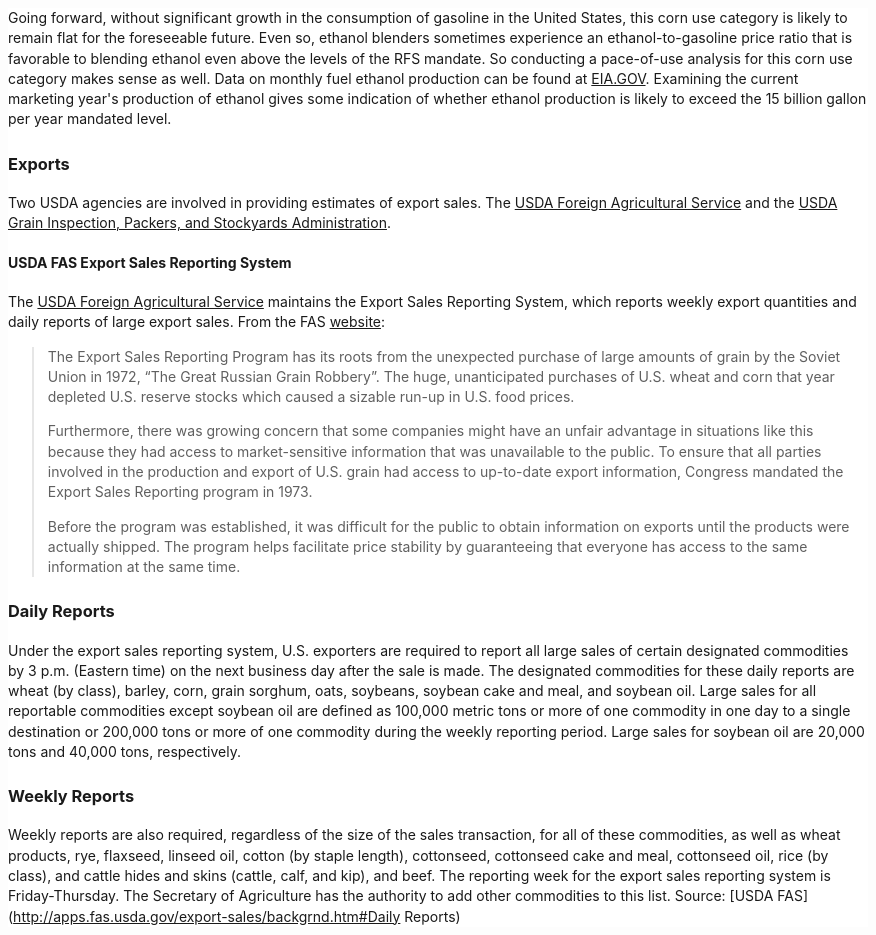 Going forward, without significant growth in the consumption of gasoline in the United States, this corn use category is likely to remain flat for the foreseeable future. Even so, ethanol blenders sometimes experience an ethanol-to-gasoline price ratio that is favorable to blending ethanol even above the levels of the RFS mandate. So conducting a pace-of-use analysis for this corn use category makes sense as well. Data on monthly fuel ethanol production can be found at [EIA.GOV](http://www.eia.gov/totalenergy/data/monthly/#renewable). Examining the current marketing year's production of ethanol gives some indication of whether ethanol production is likely to exceed the 15 billion gallon per year mandated level. 

### Exports 

Two USDA agencies are involved in providing estimates of export sales. The [USDA Foreign Agricultural Service](http://www.fas.usda.gov/) and the [USDA Grain Inspection, Packers, and Stockyards Administration](http://www.gipsa.usda.gov/). 

#### USDA FAS Export Sales Reporting System

The [USDA Foreign Agricultural Service](http://www.fas.usda.gov/) maintains the Export Sales Reporting System, which reports weekly export quantities and daily reports of large export sales. From the FAS [website](https://apps.fas.usda.gov/export-sales/FACT%20SHEET.pdf): 



> The Export Sales Reporting Program has its roots from the unexpected purchase of large amounts of grain by the Soviet Union in 1972, “The Great Russian Grain Robbery”. The huge, unanticipated purchases of U.S. wheat and corn that year depleted U.S. reserve stocks which caused a sizable run-up in U.S. food prices.
>
>Furthermore, there was growing concern that some companies might have an unfair advantage in situations like this because they had access to market-sensitive information that was unavailable to the public. To ensure that all parties involved in the production and export of U.S. grain had access to up-to-date export information, Congress mandated the Export Sales Reporting program in 1973.
>
>Before the program was established, it was difficult for the public to obtain information on exports until the products were actually shipped. The program helps facilitate price stability by guaranteeing that everyone has access to the same information at the same time. 
>

### Daily Reports
Under the export sales reporting system, U.S. exporters are required to report all large sales of certain designated commodities by 3 p.m. (Eastern time) on the next business day after the sale is made. The designated commodities for these daily reports are wheat (by class), barley, corn, grain sorghum, oats, soybeans, soybean cake and meal, and soybean oil. Large sales for all reportable commodities except soybean oil are defined as 100,000 metric tons or more of one commodity in one day to a single destination or 200,000 tons or more of one commodity during the weekly reporting period. Large sales for soybean oil are 20,000 tons and 40,000 tons, respectively.
>
### Weekly Reports
Weekly reports are also required, regardless of the size of the sales transaction, for all of these commodities, as well as wheat products, rye, flaxseed, linseed oil, cotton (by staple length), cottonseed, cottonseed cake and meal, cottonseed oil, rice (by class), and cattle hides and skins (cattle, calf, and kip), and beef. The reporting week for the export sales reporting system is Friday-Thursday. The Secretary of Agriculture has the authority to add other commodities to this list. Source: [USDA FAS](http://apps.fas.usda.gov/export-sales/backgrnd.htm#Daily Reports)
